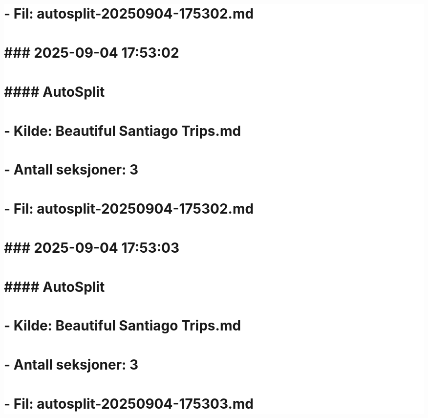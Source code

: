 # \- Fil: autosplit-20250904-175302.md

#

#

#

#

# \### 2025-09-04 17:53:02

# \#### AutoSplit

# \- Kilde: Beautiful Santiago Trips.md

# \- Antall seksjoner: 3

# \- Fil: autosplit-20250904-175302.md

#

#

#

#

# \### 2025-09-04 17:53:03

# \#### AutoSplit

# \- Kilde: Beautiful Santiago Trips.md

# \- Antall seksjoner: 3

# \- Fil: autosplit-20250904-175303.md

#

#

#
